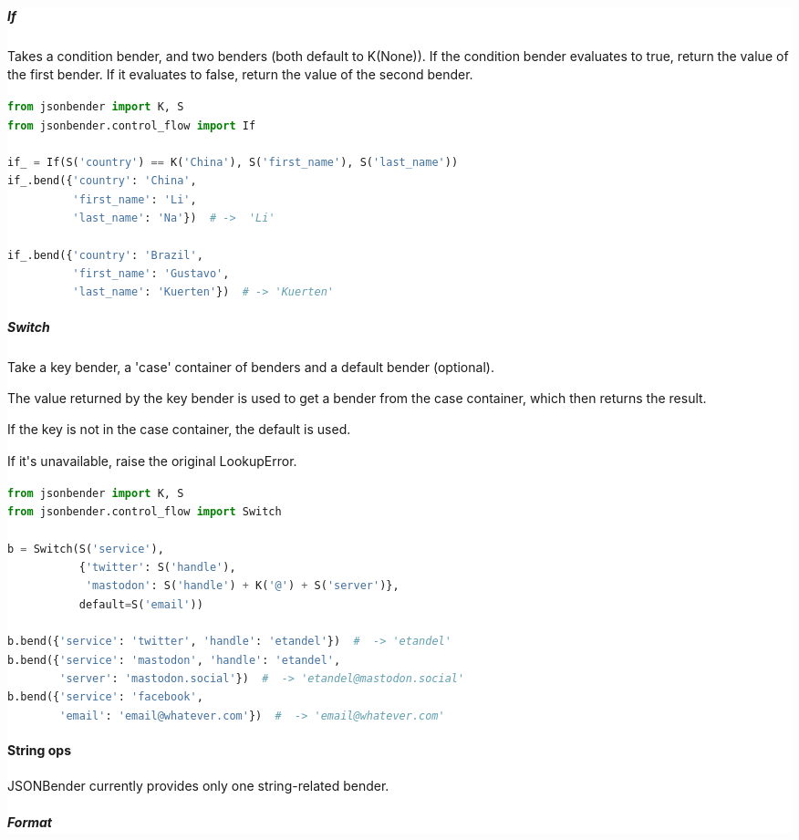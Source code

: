 ```python
```

##### If

Takes a condition bender, and two benders (both default to K(None)).
If the condition bender evaluates to true, return the value of the first
bender. If it evaluates to false, return the value of the second bender.

```python
from jsonbender import K, S
from jsonbender.control_flow import If

if_ = If(S('country') == K('China'), S('first_name'), S('last_name'))
if_.bend({'country': 'China',
          'first_name': 'Li',
          'last_name': 'Na'})  # ->  'Li'

if_.bend({'country': 'Brazil',
          'first_name': 'Gustavo',
          'last_name': 'Kuerten'})  # -> 'Kuerten'
```

##### Switch

Take a key bender, a 'case' container of benders and a default bender
(optional).

The value returned by the key bender is used to get a bender from the
case container, which then returns the result.

If the key is not in the case container, the default is used.

If it's unavailable, raise the original LookupError.

```python
from jsonbender import K, S
from jsonbender.control_flow import Switch

b = Switch(S('service'),
           {'twitter': S('handle'),
            'mastodon': S('handle') + K('@') + S('server')},
           default=S('email'))

b.bend({'service': 'twitter', 'handle': 'etandel'})  #  -> 'etandel'
b.bend({'service': 'mastodon', 'handle': 'etandel',
        'server': 'mastodon.social'})  #  -> 'etandel@mastodon.social'
b.bend({'service': 'facebook',
        'email': 'email@whatever.com'})  #  -> 'email@whatever.com'
```

#### String ops

JSONBender currently provides only one string-related bender.

##### Format
